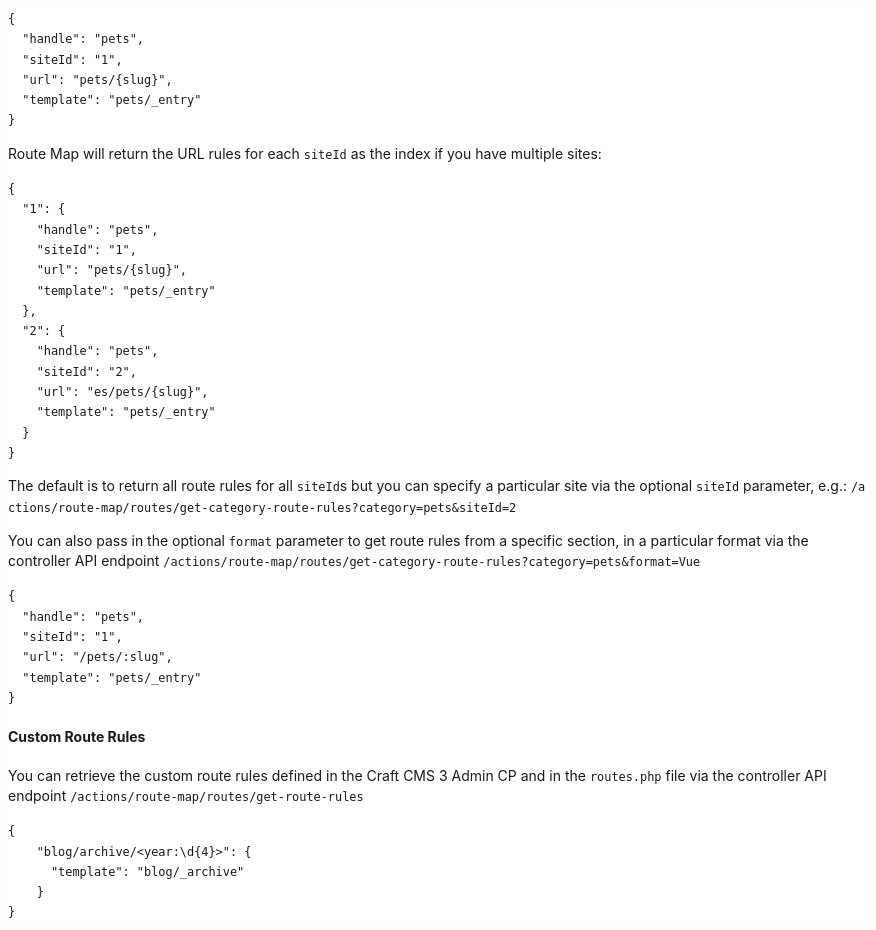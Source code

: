 ```
{
  "handle": "pets",
  "siteId": "1",
  "url": "pets/{slug}",
  "template": "pets/_entry"
}
```

Route Map will return the URL rules for each `siteId` as the index if you have multiple sites:

```
{
  "1": {
    "handle": "pets",
    "siteId": "1",
    "url": "pets/{slug}",
    "template": "pets/_entry"
  },
  "2": {
    "handle": "pets",
    "siteId": "2",
    "url": "es/pets/{slug}",
    "template": "pets/_entry"
  }
}
```

The default is to return all route rules for all `siteId`s but you can specify a particular site via the optional `siteId` parameter, e.g.: `/actions/route-map/routes/get-category-route-rules?category=pets&siteId=2`

You can also pass in the optional `format` parameter to get route rules from a specific section, in a particular format via the controller API endpoint `/actions/route-map/routes/get-category-route-rules?category=pets&format=Vue`

```
{
  "handle": "pets",
  "siteId": "1",
  "url": "/pets/:slug",
  "template": "pets/_entry"
}
```

#### Custom Route Rules

You can retrieve the custom route rules defined in the Craft CMS 3 Admin CP and in the `routes.php` file via the controller API endpoint `/actions/route-map/routes/get-route-rules`

```
{
    "blog/archive/<year:\d{4}>": {
      "template": "blog/_archive"
    }
}
```

